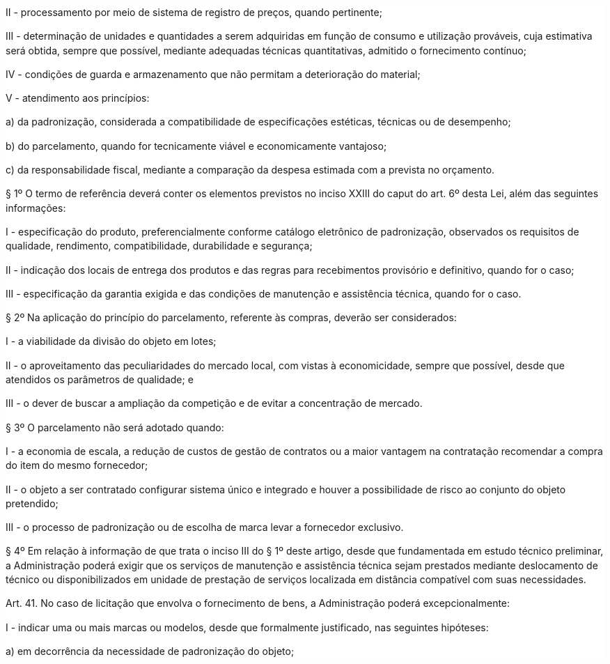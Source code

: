 II - processamento por meio de sistema de registro de preços, quando pertinente;

III - determinação de unidades e quantidades a serem adquiridas em função de consumo e utilização prováveis, cuja estimativa será obtida, sempre que possível, mediante adequadas técnicas quantitativas, admitido o fornecimento contínuo;

IV - condições de guarda e armazenamento que não permitam a deterioração do material;

V - atendimento aos princípios:

a) da padronização, considerada a compatibilidade de especificações estéticas, técnicas ou de desempenho;

b) do parcelamento, quando for tecnicamente viável e economicamente vantajoso;

c) da responsabilidade fiscal, mediante a comparação da despesa estimada com a prevista no orçamento.

§ 1º O termo de referência deverá conter os elementos previstos no inciso XXIII do caput do art. 6º desta Lei, além das seguintes informações:

I - especificação do produto, preferencialmente conforme catálogo eletrônico de padronização, observados os requisitos de qualidade, rendimento, compatibilidade, durabilidade e segurança;

II - indicação dos locais de entrega dos produtos e das regras para recebimentos provisório e definitivo, quando for o caso;

III - especificação da garantia exigida e das condições de manutenção e assistência técnica, quando for o caso.

§ 2º Na aplicação do princípio do parcelamento, referente às compras, deverão ser considerados:

I - a viabilidade da divisão do objeto em lotes;

II - o aproveitamento das peculiaridades do mercado local, com vistas à economicidade, sempre que possível, desde que atendidos os parâmetros de qualidade; e

III - o dever de buscar a ampliação da competição e de evitar a concentração de mercado.

§ 3º O parcelamento não será adotado quando:

I - a economia de escala, a redução de custos de gestão de contratos ou a maior vantagem na contratação recomendar a compra do item do mesmo fornecedor;

II - o objeto a ser contratado configurar sistema único e integrado e houver a possibilidade de risco ao conjunto do objeto pretendido;

III - o processo de padronização ou de escolha de marca levar a fornecedor exclusivo.

§ 4º Em relação à informação de que trata o inciso III do § 1º deste artigo, desde que fundamentada em estudo técnico preliminar, a Administração poderá exigir que os serviços de manutenção e assistência técnica sejam prestados mediante deslocamento de técnico ou disponibilizados em unidade de prestação de serviços localizada em distância compatível com suas necessidades.

Art. 41. No caso de licitação que envolva o fornecimento de bens, a Administração poderá excepcionalmente:

I - indicar uma ou mais marcas ou modelos, desde que formalmente justificado, nas seguintes hipóteses:

a) em decorrência da necessidade de padronização do objeto;

